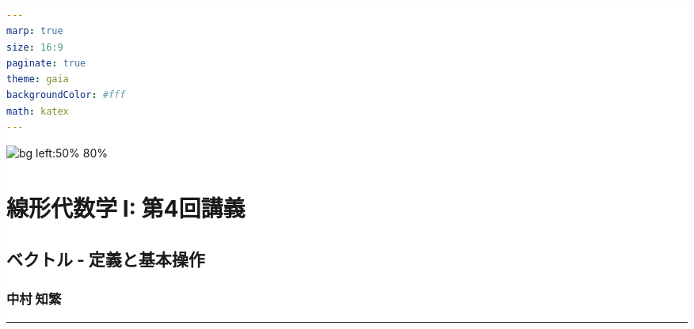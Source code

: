 ```yaml
---
marp: true
size: 16:9
paginate: true
theme: gaia
backgroundColor: #fff
math: katex
---
```



<style>
section { 
    font-size: 20px; 
}
img[alt~="center"] {
  display: block;
  margin: 0 auto;
}
/* ページ番号 */
section::after {
    content: attr(data-marpit-pagination) ' / ' attr(data-marpit-pagination-total);
    fonr-size: 60%;
}
/* 発表会名 */
header {
    width: 100%;
    position: absolute;
    top: unset;
    bottom: 21px;
    left: 0;
    text-align: center;
    font-size: 60%;
}
/* 日付 */
footer {
    text-align: center;
    font-size: 15px;
}
</style>




![bg left:50% 80%](https://miro.medium.com/v2/resize:fit:1400/format:webp/1*7c3wpgkwcxbHgvZtaTL7gg.png)

# 線形代数学 I: 第4回講義
## ベクトル - 定義と基本操作
### 中村 知繁

---
